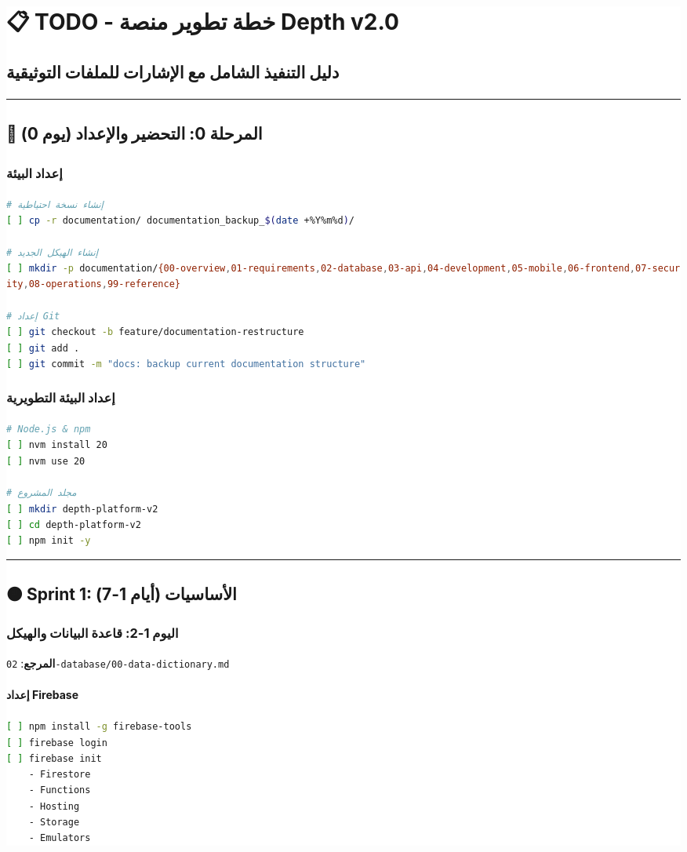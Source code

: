 # 📋 TODO - خطة تطوير منصة Depth v2.0
## دليل التنفيذ الشامل مع الإشارات للملفات التوثيقية

---

## 🔴 المرحلة 0: التحضير والإعداد (يوم 0)

### إعداد البيئة
```bash
# إنشاء نسخة احتياطية
[ ] cp -r documentation/ documentation_backup_$(date +%Y%m%d)/

# إنشاء الهيكل الجديد
[ ] mkdir -p documentation/{00-overview,01-requirements,02-database,03-api,04-development,05-mobile,06-frontend,07-security,08-operations,99-reference}

# إعداد Git
[ ] git checkout -b feature/documentation-restructure
[ ] git add .
[ ] git commit -m "docs: backup current documentation structure"
```

### إعداد البيئة التطويرية
```bash
# Node.js & npm
[ ] nvm install 20
[ ] nvm use 20

# مجلد المشروع
[ ] mkdir depth-platform-v2
[ ] cd depth-platform-v2
[ ] npm init -y
```

---

## 🟠 Sprint 1: الأساسيات (أيام 1-7)

### اليوم 1-2: قاعدة البيانات والهيكل
**المرجع**: `02-database/00-data-dictionary.md`

#### إعداد Firebase
```bash
[ ] npm install -g firebase-tools
[ ] firebase login
[ ] firebase init
    - Firestore
    - Functions
    - Hosting
    - Storage
    - Emulators
```
